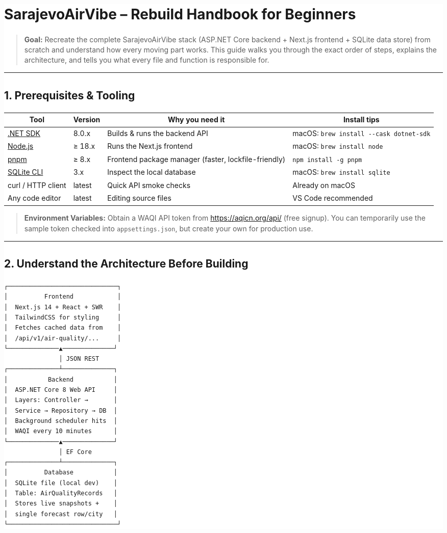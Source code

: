 # SarajevoAirVibe – Rebuild Handbook for Beginners

> **Goal:** Recreate the complete SarajevoAirVibe stack (ASP.NET Core backend + Next.js frontend + SQLite data store) from scratch and understand how every moving part works. This guide walks you through the exact order of steps, explains the architecture, and tells you what every file and function is responsible for.

---

## 1. Prerequisites & Tooling

| Tool | Version | Why you need it | Install tips |
|------|---------|-----------------|--------------|
| [.NET SDK](https://dotnet.microsoft.com/en-us/download) | 8.0.x | Builds & runs the backend API | macOS: `brew install --cask dotnet-sdk` |
| [Node.js](https://nodejs.org/) | ≥ 18.x | Runs the Next.js frontend | macOS: `brew install node` |
| [pnpm](https://pnpm.io/) | ≥ 8.x | Frontend package manager (faster, lockfile-friendly) | `npm install -g pnpm` |
| [SQLite CLI](https://www.sqlite.org/download.html) | 3.x | Inspect the local database | macOS: `brew install sqlite` |
| curl / HTTP client | latest | Quick API smoke checks | Already on macOS |
| Any code editor | latest | Editing source files | VS Code recommended |

> **Environment Variables:** Obtain a WAQI API token from https://aqicn.org/api/ (free signup). You can temporarily use the sample token checked into `appsettings.json`, but create your own for production use.

---

## 2. Understand the Architecture Before Building

```
┌──────────────────────────────┐
│          Frontend            │
│  Next.js 14 + React + SWR    │
│  TailwindCSS for styling     │
│  Fetches cached data from    │
│  /api/v1/air-quality/...     │
└──────────────▲──────────────┘
               │ JSON REST
┌──────────────┴──────────────┐
│           Backend           │
│  ASP.NET Core 8 Web API     │
│  Layers: Controller →       │
│  Service → Repository → DB  │
│  Background scheduler hits  │
│  WAQI every 10 minutes      │
└──────────────▲──────────────┘
               │ EF Core
┌──────────────┴──────────────┐
│          Database           │
│  SQLite file (local dev)    │
│  Table: AirQualityRecords   │
│  Stores live snapshots +    │
│  single forecast row/city   │
└──────────────────────────────┘
```
